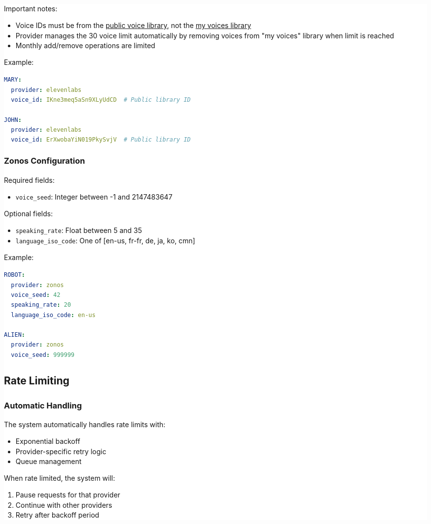 Important notes:
- Voice IDs must be from the [public voice library](https://elevenlabs.io/app/voice-library), not the [my voices library](https://elevenlabs.io/app/voice-lab)
- Provider manages the 30 voice limit automatically by removing voices from "my voices" library when limit is reached
- Monthly add/remove operations are limited

Example:
```yaml
MARY:
  provider: elevenlabs
  voice_id: IKne3meq5aSn9XLyUdCD  # Public library ID

JOHN:
  provider: elevenlabs
  voice_id: ErXwobaYiN019PkySvjV  # Public library ID
```

### Zonos Configuration

Required fields:
- `voice_seed`: Integer between -1 and 2147483647

Optional fields:
- `speaking_rate`: Float between 5 and 35
- `language_iso_code`: One of [en-us, fr-fr, de, ja, ko, cmn]

Example:
```yaml
ROBOT:
  provider: zonos
  voice_seed: 42
  speaking_rate: 20
  language_iso_code: en-us

ALIEN:
  provider: zonos
  voice_seed: 999999
```

## Rate Limiting

### Automatic Handling
The system automatically handles rate limits with:
- Exponential backoff
- Provider-specific retry logic
- Queue management

When rate limited, the system will:
1. Pause requests for that provider
2. Continue with other providers
3. Retry after backoff period
